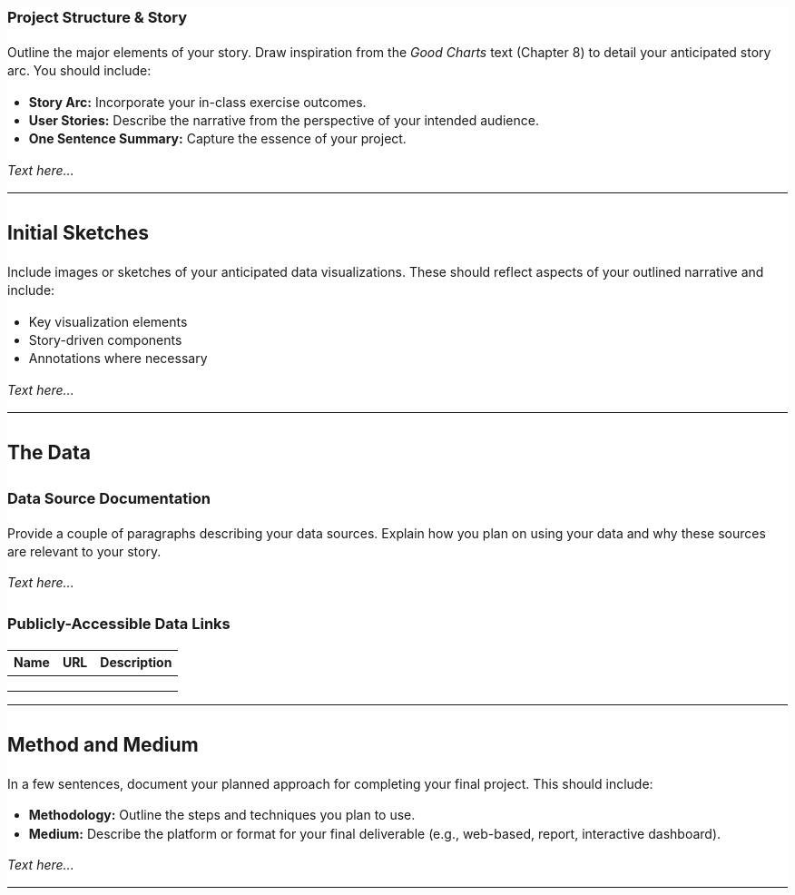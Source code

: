 ### Project Structure & Story
Outline the major elements of your story. Draw inspiration from the *Good Charts* text (Chapter 8) to detail your anticipated story arc. You should include:
- **Story Arc:** Incorporate your in-class exercise outcomes.
- **User Stories:** Describe the narrative from the perspective of your intended audience.
- **One Sentence Summary:** Capture the essence of your project.
  
*Text here...*

---

## Initial Sketches

Include images or sketches of your anticipated data visualizations. These should reflect aspects of your outlined narrative and include:
- Key visualization elements
- Story-driven components
- Annotations where necessary

*Text here...*

---

## The Data

### Data Source Documentation
Provide a couple of paragraphs describing your data sources. Explain how you plan on using your data and why these sources are relevant to your story.

*Text here...*

### Publicly-Accessible Data Links

| **Name** | **URL** | **Description** |
|----------|---------|-----------------|
|          |         |                 |
|          |         |                 |
|          |         |                 |

---

## Method and Medium

In a few sentences, document your planned approach for completing your final project. This should include:
- **Methodology:** Outline the steps and techniques you plan to use.
- **Medium:** Describe the platform or format for your final deliverable (e.g., web-based, report, interactive dashboard).

*Text here...*

---